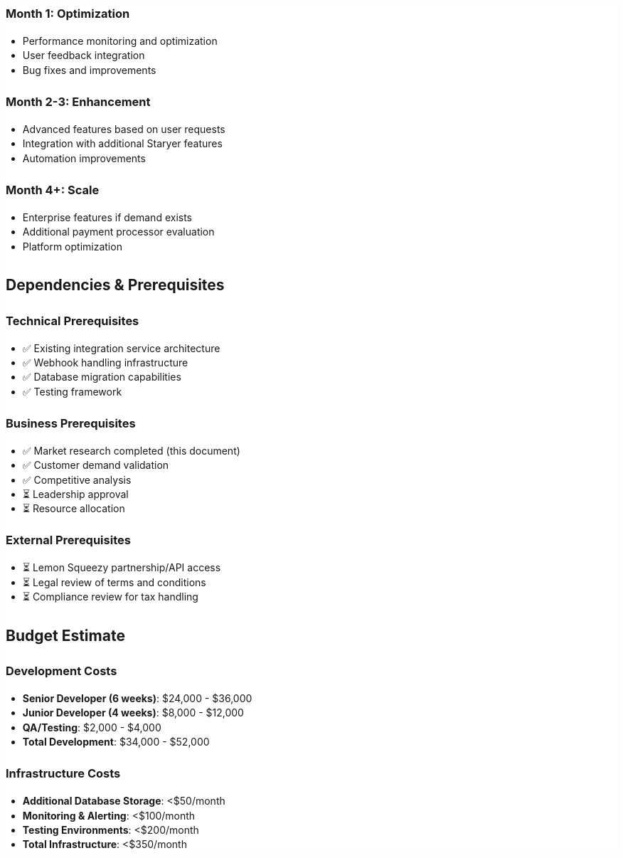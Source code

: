 ### Month 1: Optimization
- Performance monitoring and optimization
- User feedback integration
- Bug fixes and improvements

### Month 2-3: Enhancement
- Advanced features based on user requests
- Integration with additional Staryer features
- Automation improvements

### Month 4+: Scale
- Enterprise features if demand exists
- Additional payment processor evaluation
- Platform optimization

## Dependencies & Prerequisites

### Technical Prerequisites
- ✅ Existing integration service architecture
- ✅ Webhook handling infrastructure
- ✅ Database migration capabilities
- ✅ Testing framework

### Business Prerequisites
- ✅ Market research completed (this document)
- ✅ Customer demand validation
- ✅ Competitive analysis
- ⏳ Leadership approval
- ⏳ Resource allocation

### External Prerequisites
- ⏳ Lemon Squeezy partnership/API access
- ⏳ Legal review of terms and conditions
- ⏳ Compliance review for tax handling

## Budget Estimate

### Development Costs
- **Senior Developer (6 weeks)**: $24,000 - $36,000
- **Junior Developer (4 weeks)**: $8,000 - $12,000
- **QA/Testing**: $2,000 - $4,000
- **Total Development**: $34,000 - $52,000

### Infrastructure Costs
- **Additional Database Storage**: <$50/month
- **Monitoring & Alerting**: <$100/month
- **Testing Environments**: <$200/month
- **Total Infrastructure**: <$350/month
